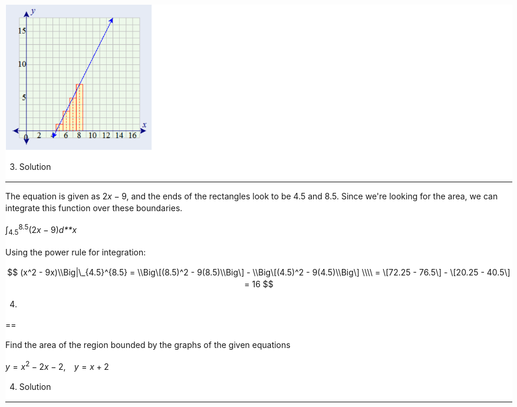 <img src="3_graph.png" width="250" />

3. Solution
-----------

The equation is given as 2*x* − 9, and the ends of the rectangles look to be 4.5 and 8.5. Since we're looking for the area, we can integrate this function over these boundaries.

∫<sub>4.5</sub><sup>8.5</sup>(2*x* − 9)*d**x*

Using the power rule for integration:

$$
(x^2 - 9x)\\Big|\_{4.5}^{8.5} = \\Big\[(8.5)^2 - 9(8.5)\\Big\] - \\Big\[(4.5)^2 - 9(4.5)\\Big\]
\\\\
= \[72.25 - 76.5\] - \[20.25 - 40.5\] = 16
$$

4.
==

Find the area of the region bounded by the graphs of the given equations

*y* = *x*<sup>2</sup> − 2*x* − 2,    *y* = *x* + 2

4. Solution
-----------

